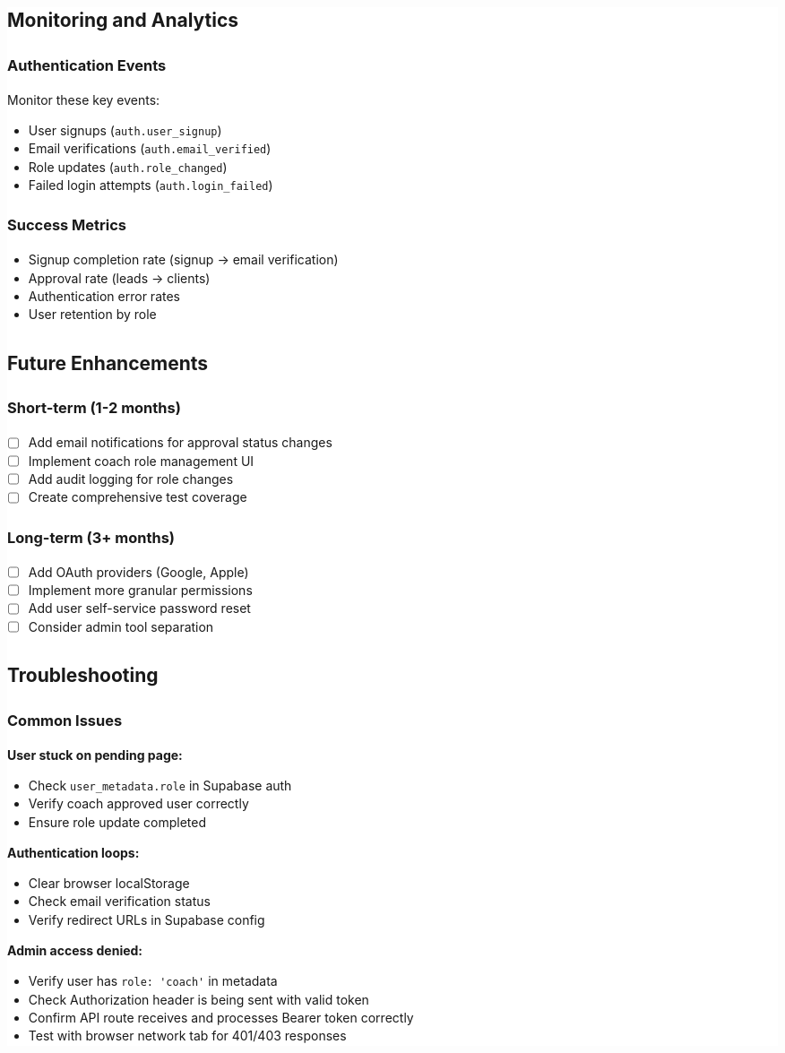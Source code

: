 ## Monitoring and Analytics

### Authentication Events

Monitor these key events:
- User signups (`auth.user_signup`)
- Email verifications (`auth.email_verified`)
- Role updates (`auth.role_changed`)
- Failed login attempts (`auth.login_failed`)

### Success Metrics

- Signup completion rate (signup → email verification)
- Approval rate (leads → clients)
- Authentication error rates
- User retention by role

## Future Enhancements

### Short-term (1-2 months)
- [ ] Add email notifications for approval status changes
- [ ] Implement coach role management UI
- [ ] Add audit logging for role changes
- [ ] Create comprehensive test coverage

### Long-term (3+ months)
- [ ] Add OAuth providers (Google, Apple)
- [ ] Implement more granular permissions
- [ ] Add user self-service password reset
- [ ] Consider admin tool separation

## Troubleshooting

### Common Issues

**User stuck on pending page:**
- Check `user_metadata.role` in Supabase auth
- Verify coach approved user correctly
- Ensure role update completed

**Authentication loops:**
- Clear browser localStorage
- Check email verification status
- Verify redirect URLs in Supabase config

**Admin access denied:**
- Verify user has `role: 'coach'` in metadata
- Check Authorization header is being sent with valid token
- Confirm API route receives and processes Bearer token correctly
- Test with browser network tab for 401/403 responses
